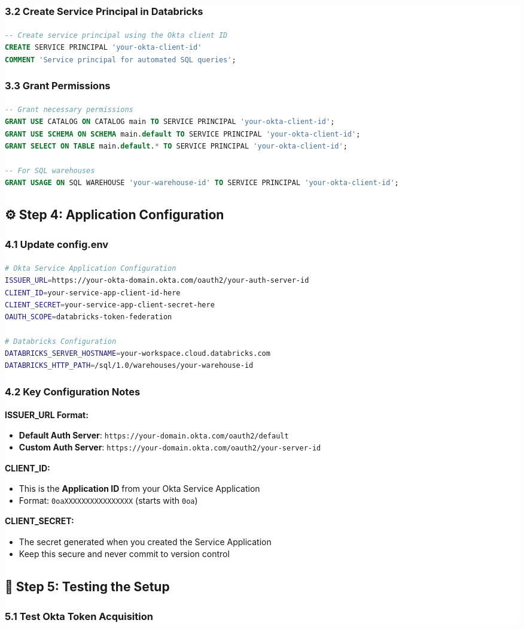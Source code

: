 ### 3.2 Create Service Principal in Databricks

```sql
-- Create service principal using the Okta client ID
CREATE SERVICE PRINCIPAL 'your-okta-client-id'
COMMENT 'Service principal for automated SQL queries';
```

### 3.3 Grant Permissions

```sql
-- Grant necessary permissions
GRANT USE CATALOG ON CATALOG main TO SERVICE PRINCIPAL 'your-okta-client-id';
GRANT USE SCHEMA ON SCHEMA main.default TO SERVICE PRINCIPAL 'your-okta-client-id';
GRANT SELECT ON TABLE main.default.* TO SERVICE PRINCIPAL 'your-okta-client-id';

-- For SQL warehouses
GRANT USAGE ON SQL WAREHOUSE 'your-warehouse-id' TO SERVICE PRINCIPAL 'your-okta-client-id';
```

## ⚙️ Step 4: Application Configuration

### 4.1 Update config.env

```bash
# Okta Service Application Configuration
ISSUER_URL=https://your-okta-domain.okta.com/oauth2/your-auth-server-id
CLIENT_ID=your-service-app-client-id-here
CLIENT_SECRET=your-service-app-client-secret-here
OAUTH_SCOPE=databricks-token-federation

# Databricks Configuration
DATABRICKS_SERVER_HOSTNAME=your-workspace.cloud.databricks.com
DATABRICKS_HTTP_PATH=/sql/1.0/warehouses/your-warehouse-id
```

### 4.2 Key Configuration Notes

**ISSUER_URL Format:**
- **Default Auth Server**: `https://your-domain.okta.com/oauth2/default`
- **Custom Auth Server**: `https://your-domain.okta.com/oauth2/your-server-id`

**CLIENT_ID:**
- This is the **Application ID** from your Okta Service Application
- Format: `0oaXXXXXXXXXXXXXXXX` (starts with `0oa`)

**CLIENT_SECRET:**
- The secret generated when you created the Service Application
- Keep this secure and never commit to version control

## 🧪 Step 5: Testing the Setup

### 5.1 Test Okta Token Acquisition
